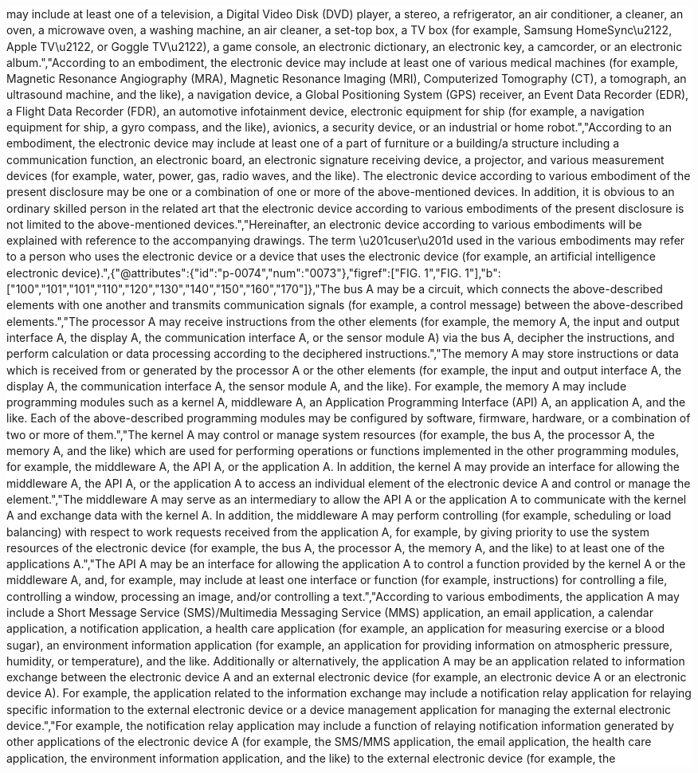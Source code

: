 may include at least one of a television, a Digital Video Disk (DVD) player, a stereo, a refrigerator, an air conditioner, a cleaner, an oven, a microwave oven, a washing machine, an air cleaner, a set-top box, a TV box (for example, Samsung HomeSync\u2122, Apple TV\u2122, or Goggle TV\u2122), a game console, an electronic dictionary, an electronic key, a camcorder, or an electronic album.","According to an embodiment, the electronic device may include at least one of various medical machines (for example, Magnetic Resonance Angiography (MRA), Magnetic Resonance Imaging (MRI), Computerized Tomography (CT), a tomograph, an ultrasound machine, and the like), a navigation device, a Global Positioning System (GPS) receiver, an Event Data Recorder (EDR), a Flight Data Recorder (FDR), an automotive infotainment device, electronic equipment for ship (for example, a navigation equipment for ship, a gyro compass, and the like), avionics, a security device, or an industrial or home robot.","According to an embodiment, the electronic device may include at least one of a part of furniture or a building\/a structure including a communication function, an electronic board, an electronic signature receiving device, a projector, and various measurement devices (for example, water, power, gas, radio waves, and the like). The electronic device according to various embodiment of the present disclosure may be one or a combination of one or more of the above-mentioned devices. In addition, it is obvious to an ordinary skilled person in the related art that the electronic device according to various embodiments of the present disclosure is not limited to the above-mentioned devices.","Hereinafter, an electronic device according to various embodiments will be explained with reference to the accompanying drawings. The term \u201cuser\u201d used in the various embodiments may refer to a person who uses the electronic device or a device that uses the electronic device (for example, an artificial intelligence electronic device).",{"@attributes":{"id":"p-0074","num":"0073"},"figref":["FIG. 1","FIG. 1"],"b":["100","101","101","110","120","130","140","150","160","170"]},"The bus A may be a circuit, which connects the above-described elements with one another and transmits communication signals (for example, a control message) between the above-described elements.","The processor A may receive instructions from the other elements (for example, the memory A, the input and output interface A, the display A, the communication interface A, or the sensor module A) via the bus A, decipher the instructions, and perform calculation or data processing according to the deciphered instructions.","The memory A may store instructions or data which is received from or generated by the processor A or the other elements (for example, the input and output interface A, the display A, the communication interface A, the sensor module A, and the like). For example, the memory A may include programming modules such as a kernel A, middleware A, an Application Programming Interface (API) A, an application A, and the like. Each of the above-described programming modules may be configured by software, firmware, hardware, or a combination of two or more of them.","The kernel A may control or manage system resources (for example, the bus A, the processor A, the memory A, and the like) which are used for performing operations or functions implemented in the other programming modules, for example, the middleware A, the API A, or the application A. In addition, the kernel A may provide an interface for allowing the middleware A, the API A, or the application A to access an individual element of the electronic device A and control or manage the element.","The middleware A may serve as an intermediary to allow the API A or the application A to communicate with the kernel A and exchange data with the kernel A. In addition, the middleware A may perform controlling (for example, scheduling or load balancing) with respect to work requests received from the application A, for example, by giving priority to use the system resources of the electronic device  (for example, the bus A, the processor A, the memory A, and the like) to at least one of the applications A.","The API A may be an interface for allowing the application A to control a function provided by the kernel A or the middleware A, and, for example, may include at least one interface or function (for example, instructions) for controlling a file, controlling a window, processing an image, and\/or controlling a text.","According to various embodiments, the application A may include a Short Message Service (SMS)\/Multimedia Messaging Service (MMS) application, an email application, a calendar application, a notification application, a health care application (for example, an application for measuring exercise or a blood sugar), an environment information application (for example, an application for providing information on atmospheric pressure, humidity, or temperature), and the like. Additionally or alternatively, the application A may be an application related to information exchange between the electronic device A and an external electronic device (for example, an electronic device A or an electronic device A). For example, the application related to the information exchange may include a notification relay application for relaying specific information to the external electronic device or a device management application for managing the external electronic device.","For example, the notification relay application may include a function of relaying notification information generated by other applications of the electronic device A (for example, the SMS\/MMS application, the email application, the health care application, the environment information application, and the like) to the external electronic device (for example, the